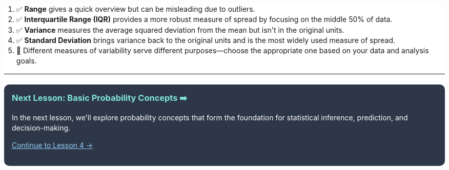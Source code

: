 1. ✅ **Range** gives a quick overview but can be misleading due to outliers.
2. ✅ **Interquartile Range (IQR)** provides a more robust measure of spread by focusing on the middle 50% of data.
3. ✅ **Variance** measures the average squared deviation from the mean but isn't in the original units.
4. ✅ **Standard Deviation** brings variance back to the original units and is the most widely used measure of spread.
5. 🧠 Different measures of variability serve different purposes—choose the appropriate one based on your data and analysis goals.

---

<div style="background-color: #2d3748; color: white; padding: 15px; border-radius: 10px; margin-top: 20px;">
<h3 style="color: #81e6d9; margin-top: 0;">Next Lesson: Basic Probability Concepts ➡️</h3>
<p>In the next lesson, we'll explore probability concepts that form the foundation for statistical inference, prediction, and decision-making.</p>
<p><a href="lesson_4.md" style="color: #90cdf4;">Continue to Lesson 4 →</a></p>
</div>
